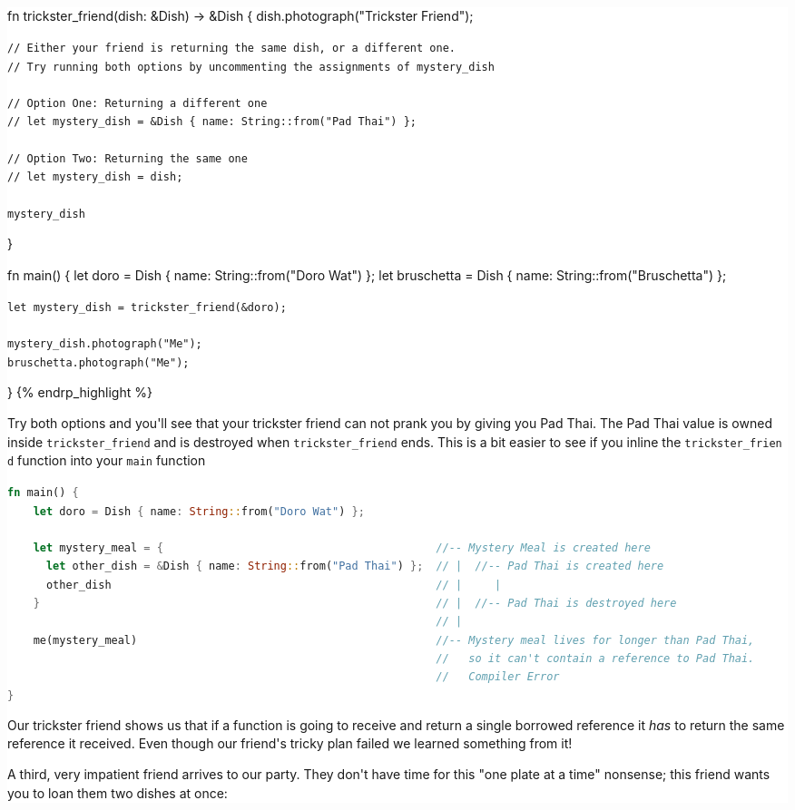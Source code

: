 fn trickster_friend(dish: &Dish) -> &Dish {
    dish.photograph("Trickster Friend");

    // Either your friend is returning the same dish, or a different one.
    // Try running both options by uncommenting the assignments of mystery_dish

    // Option One: Returning a different one
    // let mystery_dish = &Dish { name: String::from("Pad Thai") };

    // Option Two: Returning the same one
    // let mystery_dish = dish;

    mystery_dish
}

fn main() {
    let doro = Dish { name: String::from("Doro Wat") };
    let bruschetta = Dish { name: String::from("Bruschetta") };

    let mystery_dish = trickster_friend(&doro); 

    mystery_dish.photograph("Me");
    bruschetta.photograph("Me");
}
{% endrp_highlight %}

Try both options and you'll see that your trickster friend can not prank you by giving you Pad Thai. The Pad Thai value is owned inside `trickster_friend` and is destroyed when `trickster_friend` ends. This is a bit easier to see if you inline the `trickster_friend` function into your `main` function 

```rust
fn main() {
    let doro = Dish { name: String::from("Doro Wat") };

    let mystery_meal = {                                          //-- Mystery Meal is created here 
      let other_dish = &Dish { name: String::from("Pad Thai") };  // |  //-- Pad Thai is created here
      other_dish                                                  // |     |
    }                                                             // |  //-- Pad Thai is destroyed here
                                                                  // |
    me(mystery_meal)                                              //-- Mystery meal lives for longer than Pad Thai,
                                                                  //   so it can't contain a reference to Pad Thai. 
                                                                  //   Compiler Error
}
```

Our trickster friend shows us that if a function is going to receive and return a single borrowed reference it _has_ to return the same reference it received. Even though our friend's tricky plan failed we learned something from it!

A third, very impatient friend arrives to our party. They don't have time for this "one plate at a time" nonsense; this friend wants you to loan them two dishes at once:

